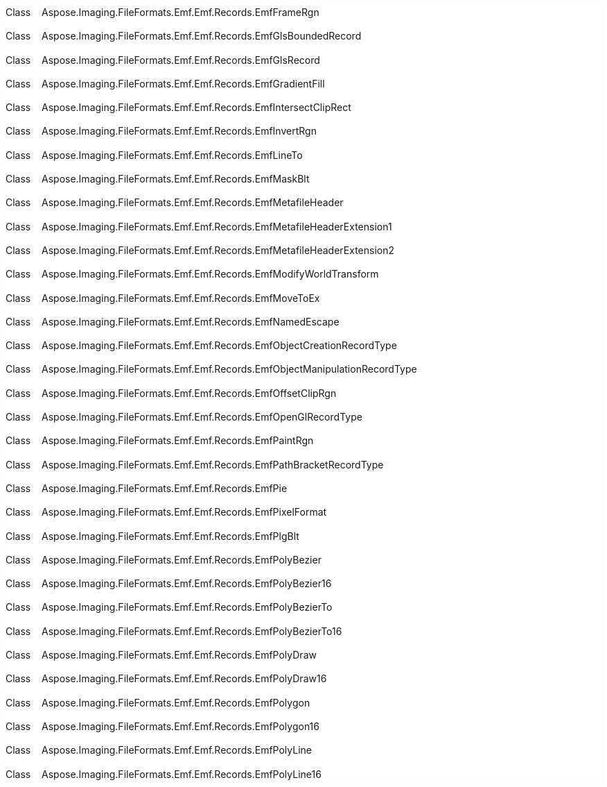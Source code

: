 Class    Aspose.Imaging.FileFormats.Emf.Emf.Records.EmfFrameRgn

Class    Aspose.Imaging.FileFormats.Emf.Emf.Records.EmfGlsBoundedRecord

Class    Aspose.Imaging.FileFormats.Emf.Emf.Records.EmfGlsRecord

Class    Aspose.Imaging.FileFormats.Emf.Emf.Records.EmfGradientFill

Class    Aspose.Imaging.FileFormats.Emf.Emf.Records.EmfIntersectClipRect

Class    Aspose.Imaging.FileFormats.Emf.Emf.Records.EmfInvertRgn

Class    Aspose.Imaging.FileFormats.Emf.Emf.Records.EmfLineTo

Class    Aspose.Imaging.FileFormats.Emf.Emf.Records.EmfMaskBlt

Class    Aspose.Imaging.FileFormats.Emf.Emf.Records.EmfMetafileHeader

Class    Aspose.Imaging.FileFormats.Emf.Emf.Records.EmfMetafileHeaderExtension1

Class    Aspose.Imaging.FileFormats.Emf.Emf.Records.EmfMetafileHeaderExtension2

Class    Aspose.Imaging.FileFormats.Emf.Emf.Records.EmfModifyWorldTransform

Class    Aspose.Imaging.FileFormats.Emf.Emf.Records.EmfMoveToEx

Class    Aspose.Imaging.FileFormats.Emf.Emf.Records.EmfNamedEscape

Class    Aspose.Imaging.FileFormats.Emf.Emf.Records.EmfObjectCreationRecordType

Class    Aspose.Imaging.FileFormats.Emf.Emf.Records.EmfObjectManipulationRecordType

Class    Aspose.Imaging.FileFormats.Emf.Emf.Records.EmfOffsetClipRgn

Class    Aspose.Imaging.FileFormats.Emf.Emf.Records.EmfOpenGlRecordType

Class    Aspose.Imaging.FileFormats.Emf.Emf.Records.EmfPaintRgn

Class    Aspose.Imaging.FileFormats.Emf.Emf.Records.EmfPathBracketRecordType

Class    Aspose.Imaging.FileFormats.Emf.Emf.Records.EmfPie

Class    Aspose.Imaging.FileFormats.Emf.Emf.Records.EmfPixelFormat

Class    Aspose.Imaging.FileFormats.Emf.Emf.Records.EmfPlgBlt

Class    Aspose.Imaging.FileFormats.Emf.Emf.Records.EmfPolyBezier

Class    Aspose.Imaging.FileFormats.Emf.Emf.Records.EmfPolyBezier16

Class    Aspose.Imaging.FileFormats.Emf.Emf.Records.EmfPolyBezierTo

Class    Aspose.Imaging.FileFormats.Emf.Emf.Records.EmfPolyBezierTo16

Class    Aspose.Imaging.FileFormats.Emf.Emf.Records.EmfPolyDraw

Class    Aspose.Imaging.FileFormats.Emf.Emf.Records.EmfPolyDraw16

Class    Aspose.Imaging.FileFormats.Emf.Emf.Records.EmfPolygon

Class    Aspose.Imaging.FileFormats.Emf.Emf.Records.EmfPolygon16

Class    Aspose.Imaging.FileFormats.Emf.Emf.Records.EmfPolyLine

Class    Aspose.Imaging.FileFormats.Emf.Emf.Records.EmfPolyLine16
